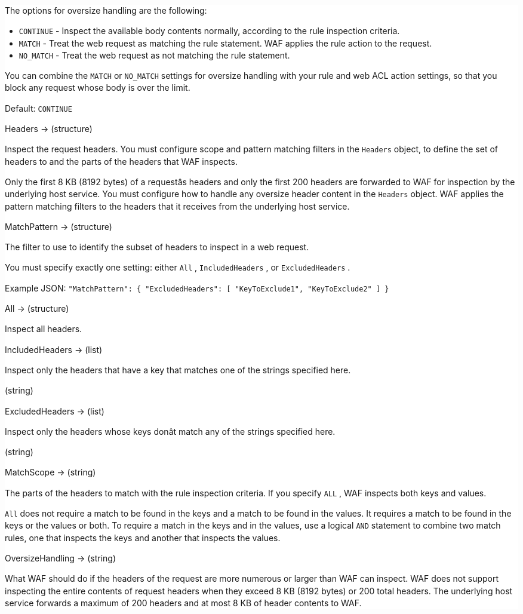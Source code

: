 The options for oversize handling are the following:

- `CONTINUE` - Inspect the available body contents normally, according to the rule inspection criteria.
- `MATCH` - Treat the web request as matching the rule statement. WAF applies the rule action to the request.
- `NO_MATCH` - Treat the web request as not matching the rule statement.

You can combine the `MATCH` or `NO_MATCH` settings for oversize handling with your rule and web ACL action settings, so that you block any request whose body is over the limit.

Default: `CONTINUE`

Headers -> (structure)

Inspect the request headers. You must configure scope and pattern matching filters in the `Headers` object, to define the set of headers to and the parts of the headers that WAF inspects.

Only the first 8 KB (8192 bytes) of a requestâs headers and only the first 200 headers are forwarded to WAF for inspection by the underlying host service. You must configure how to handle any oversize header content in the `Headers` object. WAF applies the pattern matching filters to the headers that it receives from the underlying host service.

MatchPattern -> (structure)

The filter to use to identify the subset of headers to inspect in a web request.

You must specify exactly one setting: either `All` , `IncludedHeaders` , or `ExcludedHeaders` .

Example JSON: `"MatchPattern": { "ExcludedHeaders": [ "KeyToExclude1", "KeyToExclude2" ] }`

All -> (structure)

Inspect all headers.

IncludedHeaders -> (list)

Inspect only the headers that have a key that matches one of the strings specified here.

(string)

ExcludedHeaders -> (list)

Inspect only the headers whose keys donât match any of the strings specified here.

(string)

MatchScope -> (string)

The parts of the headers to match with the rule inspection criteria. If you specify `ALL` , WAF inspects both keys and values.

`All` does not require a match to be found in the keys and a match to be found in the values. It requires a match to be found in the keys or the values or both. To require a match in the keys and in the values, use a logical `AND` statement to combine two match rules, one that inspects the keys and another that inspects the values.

OversizeHandling -> (string)

What WAF should do if the headers of the request are more numerous or larger than WAF can inspect. WAF does not support inspecting the entire contents of request headers when they exceed 8 KB (8192 bytes) or 200 total headers. The underlying host service forwards a maximum of 200 headers and at most 8 KB of header contents to WAF.
